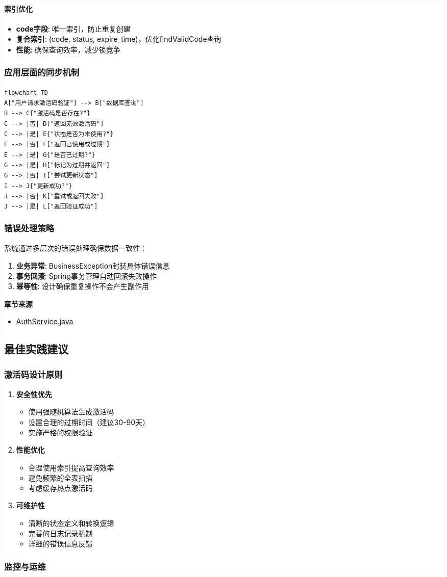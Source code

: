#### 索引优化
- **code字段**: 唯一索引，防止重复创建
- **复合索引**: (code, status, expire_time)，优化findValidCode查询
- **性能**: 确保查询效率，减少锁竞争

### 应用层面的同步机制

```mermaid
flowchart TD
A["用户请求激活码验证"] --> B["数据库查询"]
B --> C{"激活码是否存在?"}
C --> |否| D["返回无效激活码"]
C --> |是| E{"状态是否为未使用?"}
E --> |否| F["返回已使用或过期"]
E --> |是| G{"是否已过期?"}
G --> |是| H["标记为过期并返回"]
G --> |否| I["尝试更新状态"]
I --> J{"更新成功?"}
J --> |否| K["重试或返回失败"]
J --> |是| L["返回验证成功"]
```

### 错误处理策略

系统通过多层次的错误处理确保数据一致性：

1. **业务异常**: BusinessException封装具体错误信息
2. **事务回滚**: Spring事务管理自动回滚失败操作
3. **幂等性**: 设计确保重复操作不会产生副作用

**章节来源**
- [AuthService.java](file://src/main/java/com/redmoon2333/service/AuthService.java#L85-L125)

## 最佳实践建议

### 激活码设计原则

1. **安全性优先**
   - 使用强随机算法生成激活码
   - 设置合理的过期时间（建议30-90天）
   - 实施严格的权限验证

2. **性能优化**
   - 合理使用索引提高查询效率
   - 避免频繁的全表扫描
   - 考虑缓存热点激活码

3. **可维护性**
   - 清晰的状态定义和转换逻辑
   - 完善的日志记录机制
   - 详细的错误信息反馈

### 监控与运维
